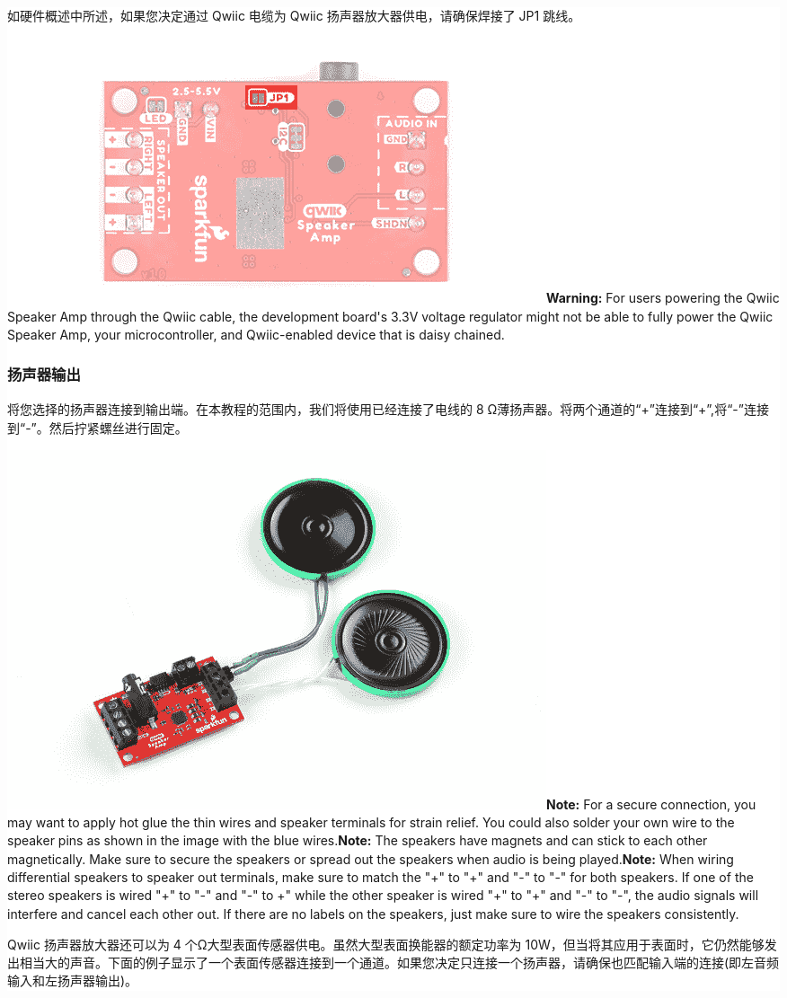 如硬件概述中所述，如果您决定通过 Qwiic 电缆为 Qwiic 扬声器放大器供电，请确保焊接了 JP1 跳线。

[![JP1](img/03ea264f7303a89ec1f0886c07f13ce3.png)](https://cdn.sparkfun.com/assets/learn_tutorials/2/7/4/9/20690_SparkFun_Qwiic_Speaker_Amp-TPA2016D2_JP1.jpg)**Warning:** For users powering the Qwiic Speaker Amp through the Qwiic cable, the development board's 3.3V voltage regulator might not be able to fully power the Qwiic Speaker Amp, your microcontroller, and Qwiic-enabled device that is daisy chained.

### 扬声器输出

将您选择的扬声器连接到输出端。在本教程的范围内，我们将使用已经连接了电线的 8 &ohm;薄扬声器。将两个通道的“+”连接到“+”,将“-”连接到“-”。然后拧紧螺丝进行固定。

[![Thin Speakers Connected via Screw Terminals](img/8234e75aa8a5fea2788482d193408726.png)](https://cdn.sparkfun.com/assets/learn_tutorials/2/7/4/9/20690_SparkFun_Qwiic_Speaker_Amp_Speakers.jpg)**Note:** For a secure connection, you may want to apply hot glue the thin wires and speaker terminals for strain relief. You could also solder your own wire to the speaker pins as shown in the image with the blue wires.**Note:** The speakers have magnets and can stick to each other magnetically. Make sure to secure the speakers or spread out the speakers when audio is being played.**Note:** When wiring differential speakers to speaker out terminals, make sure to match the "+" to "+" and "-" to "-" for both speakers. If one of the stereo speakers is wired "+" to "-" and "-" to +" while the other speaker is wired "+" to "+" and "-" to "-", the audio signals will interfere and cancel each other out. If there are no labels on the speakers, just make sure to wire the speakers consistently.

Qwiic 扬声器放大器还可以为 4 个&ohm;大型表面传感器供电。虽然大型表面换能器的额定功率为 10W，但当将其应用于表面时，它仍然能够发出相当大的声音。下面的例子显示了一个表面传感器连接到一个通道。如果您决定只连接一个扬声器，请确保也匹配输入端的连接(即左音频输入和左扬声器输出)。
